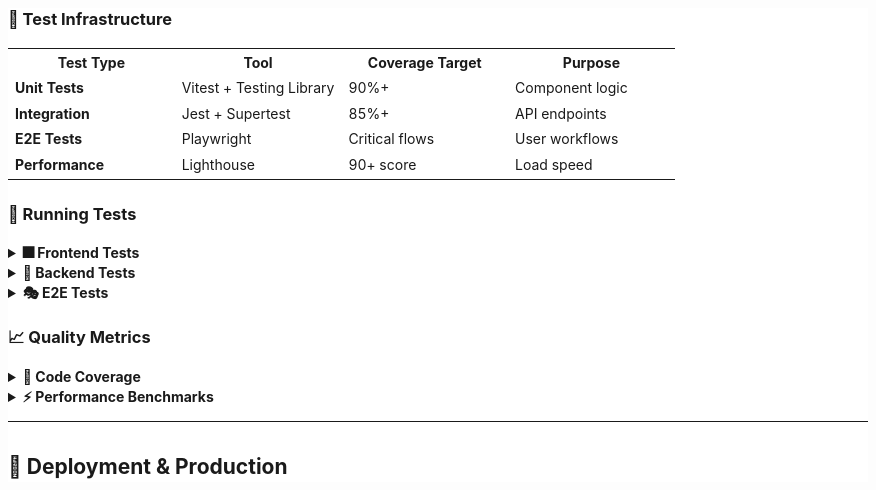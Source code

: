 </div>

### 🔧 Test Infrastructure

<table>
<tr>
<th width="25%">Test Type</th>
<th width="25%">Tool</th>
<th width="25%">Coverage Target</th>
<th width="25%">Purpose</th>
</tr>
<tr>
<td><strong>Unit Tests</strong></td>
<td>Vitest + Testing Library</td>
<td>90%+</td>
<td>Component logic</td>
</tr>
<tr>
<td><strong>Integration</strong></td>
<td>Jest + Supertest</td>
<td>85%+</td>
<td>API endpoints</td>
</tr>
<tr>
<td><strong>E2E Tests</strong></td>
<td>Playwright</td>
<td>Critical flows</td>
<td>User workflows</td>
</tr>
<tr>
<td><strong>Performance</strong></td>
<td>Lighthouse</td>
<td>90+ score</td>
<td>Load speed</td>
</tr>
</table>

### 🚀 Running Tests

<details><summary><strong>🎆 Frontend Tests</strong></summary></details>

<details><summary><strong>🔌 Backend Tests</strong></summary></details>

<details><summary><strong>🎭 E2E Tests</strong></summary></details>

### 📈 Quality Metrics

<details><summary><strong>🎯 Code Coverage</strong></summary></details>

<details><summary><strong>⚡ Performance Benchmarks</strong></summary></details>

---

## 🚀 Deployment & Production
